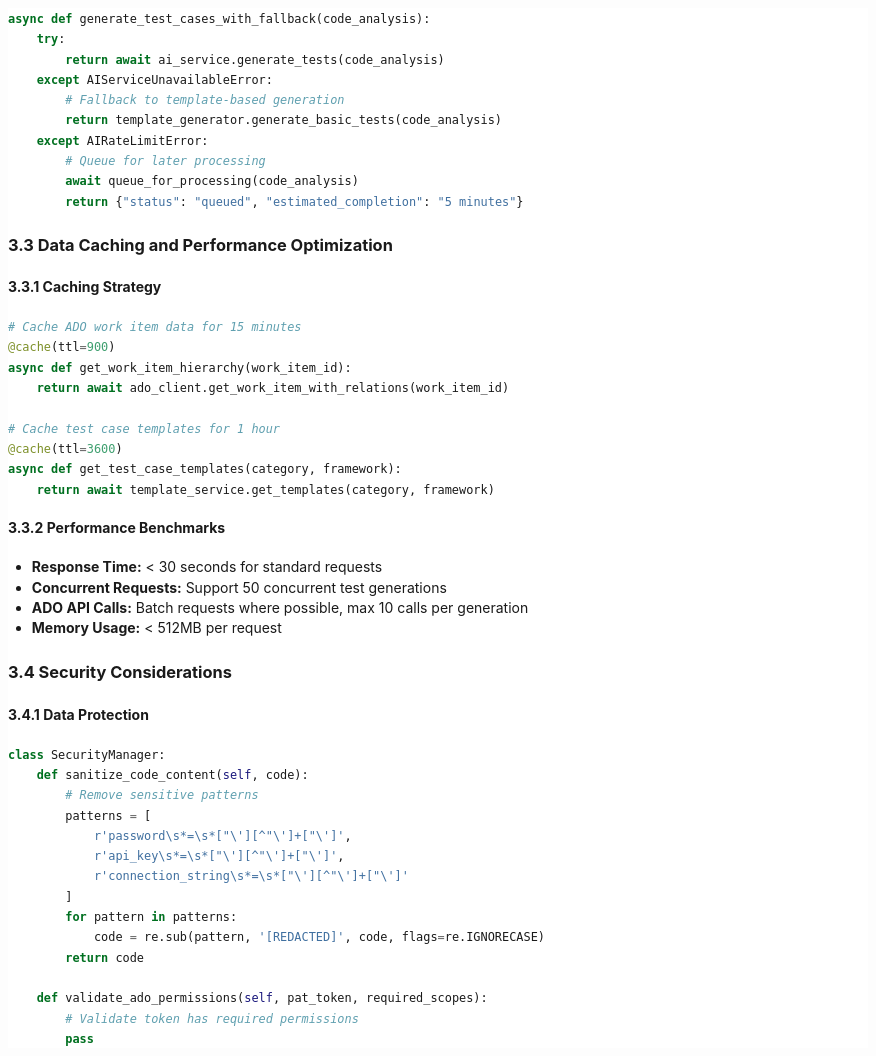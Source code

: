 ```python
async def generate_test_cases_with_fallback(code_analysis):
    try:
        return await ai_service.generate_tests(code_analysis)
    except AIServiceUnavailableError:
        # Fallback to template-based generation
        return template_generator.generate_basic_tests(code_analysis)
    except AIRateLimitError:
        # Queue for later processing
        await queue_for_processing(code_analysis)
        return {"status": "queued", "estimated_completion": "5 minutes"}
```

### 3.3 Data Caching and Performance Optimization

#### 3.3.1 Caching Strategy

```python
# Cache ADO work item data for 15 minutes
@cache(ttl=900)
async def get_work_item_hierarchy(work_item_id):
    return await ado_client.get_work_item_with_relations(work_item_id)

# Cache test case templates for 1 hour
@cache(ttl=3600)
async def get_test_case_templates(category, framework):
    return await template_service.get_templates(category, framework)
```

#### 3.3.2 Performance Benchmarks

- **Response Time:** < 30 seconds for standard requests
- **Concurrent Requests:** Support 50 concurrent test generations
- **ADO API Calls:** Batch requests where possible, max 10 calls per generation
- **Memory Usage:** < 512MB per request

### 3.4 Security Considerations

#### 3.4.1 Data Protection

```python
class SecurityManager:
    def sanitize_code_content(self, code):
        # Remove sensitive patterns
        patterns = [
            r'password\s*=\s*["\'][^"\']+["\']',
            r'api_key\s*=\s*["\'][^"\']+["\']',
            r'connection_string\s*=\s*["\'][^"\']+["\']'
        ]
        for pattern in patterns:
            code = re.sub(pattern, '[REDACTED]', code, flags=re.IGNORECASE)
        return code
    
    def validate_ado_permissions(self, pat_token, required_scopes):
        # Validate token has required permissions
        pass
```
